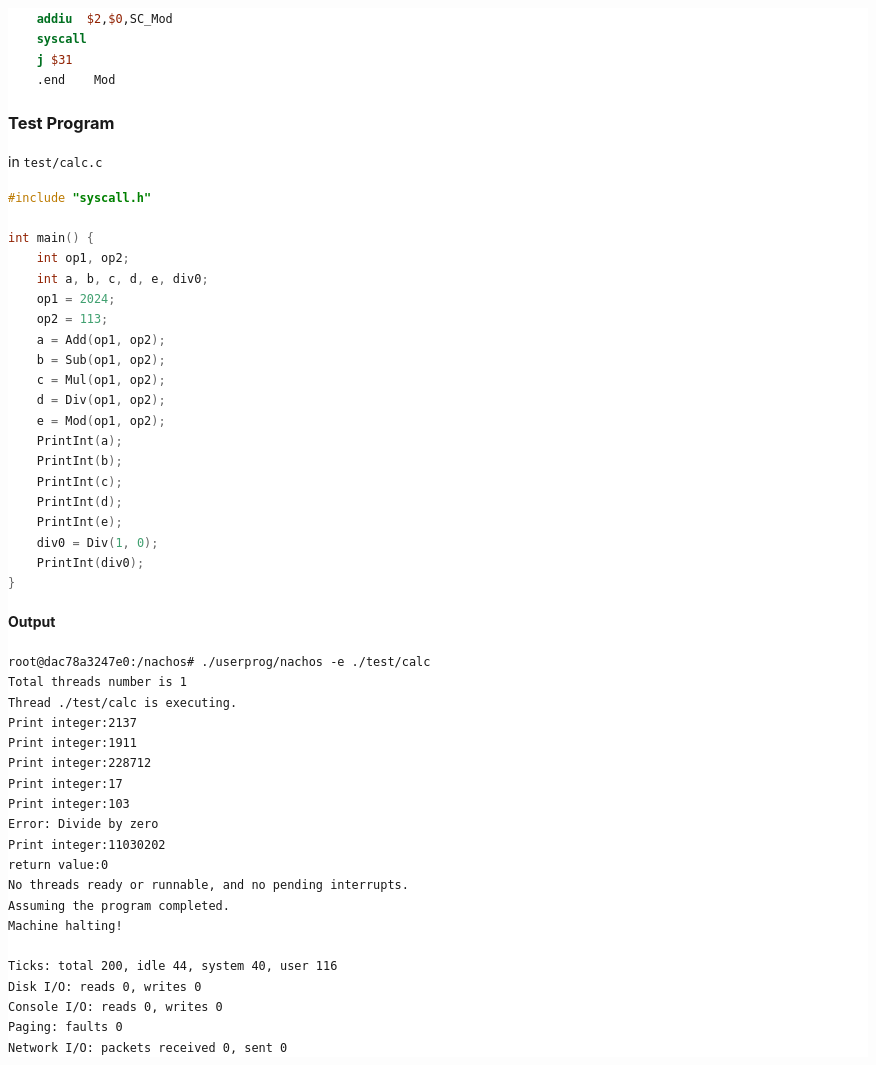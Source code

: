 ```mips
    addiu  $2,$0,SC_Mod
    syscall
    j $31
    .end    Mod
```

### Test Program

in `test/calc.c`

```c
#include "syscall.h"

int main() {
    int op1, op2;
    int a, b, c, d, e, div0;
    op1 = 2024;
    op2 = 113;
    a = Add(op1, op2);
    b = Sub(op1, op2);
    c = Mul(op1, op2);
    d = Div(op1, op2);
    e = Mod(op1, op2);
    PrintInt(a);
    PrintInt(b);
    PrintInt(c);
    PrintInt(d);
    PrintInt(e);
    div0 = Div(1, 0);
    PrintInt(div0);
}
```

#### Output

```
root@dac78a3247e0:/nachos# ./userprog/nachos -e ./test/calc
Total threads number is 1
Thread ./test/calc is executing.
Print integer:2137
Print integer:1911
Print integer:228712
Print integer:17
Print integer:103
Error: Divide by zero
Print integer:11030202
return value:0
No threads ready or runnable, and no pending interrupts.
Assuming the program completed.
Machine halting!

Ticks: total 200, idle 44, system 40, user 116
Disk I/O: reads 0, writes 0
Console I/O: reads 0, writes 0
Paging: faults 0
Network I/O: packets received 0, sent 0
```
